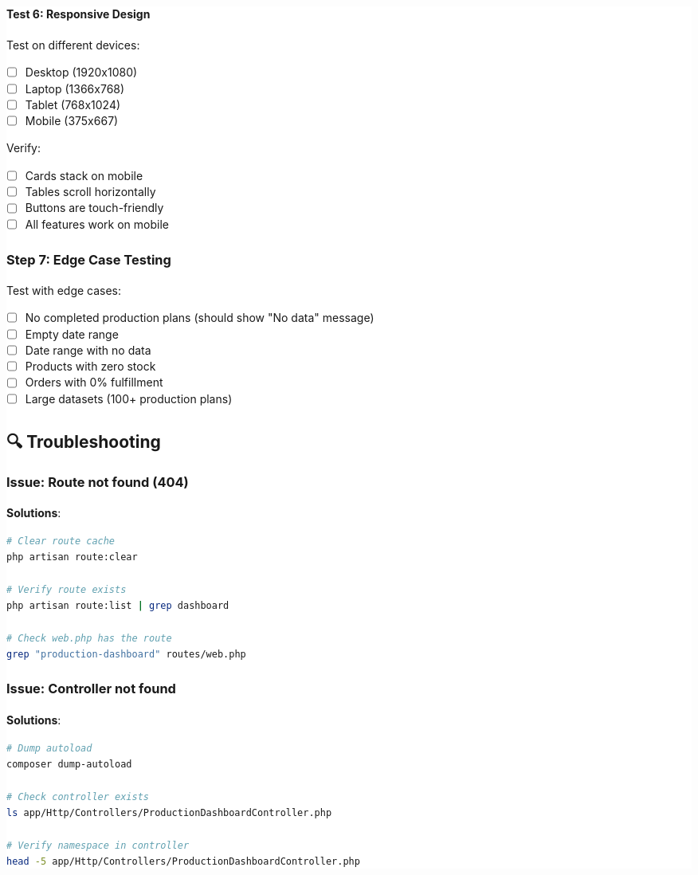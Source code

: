 #### Test 6: Responsive Design
Test on different devices:
- [ ] Desktop (1920x1080)
- [ ] Laptop (1366x768)
- [ ] Tablet (768x1024)
- [ ] Mobile (375x667)

Verify:
- [ ] Cards stack on mobile
- [ ] Tables scroll horizontally
- [ ] Buttons are touch-friendly
- [ ] All features work on mobile

### Step 7: Edge Case Testing

Test with edge cases:
- [ ] No completed production plans (should show "No data" message)
- [ ] Empty date range
- [ ] Date range with no data
- [ ] Products with zero stock
- [ ] Orders with 0% fulfillment
- [ ] Large datasets (100+ production plans)

## 🔍 Troubleshooting

### Issue: Route not found (404)
**Solutions**:
```bash
# Clear route cache
php artisan route:clear

# Verify route exists
php artisan route:list | grep dashboard

# Check web.php has the route
grep "production-dashboard" routes/web.php
```

### Issue: Controller not found
**Solutions**:
```bash
# Dump autoload
composer dump-autoload

# Check controller exists
ls app/Http/Controllers/ProductionDashboardController.php

# Verify namespace in controller
head -5 app/Http/Controllers/ProductionDashboardController.php
```
